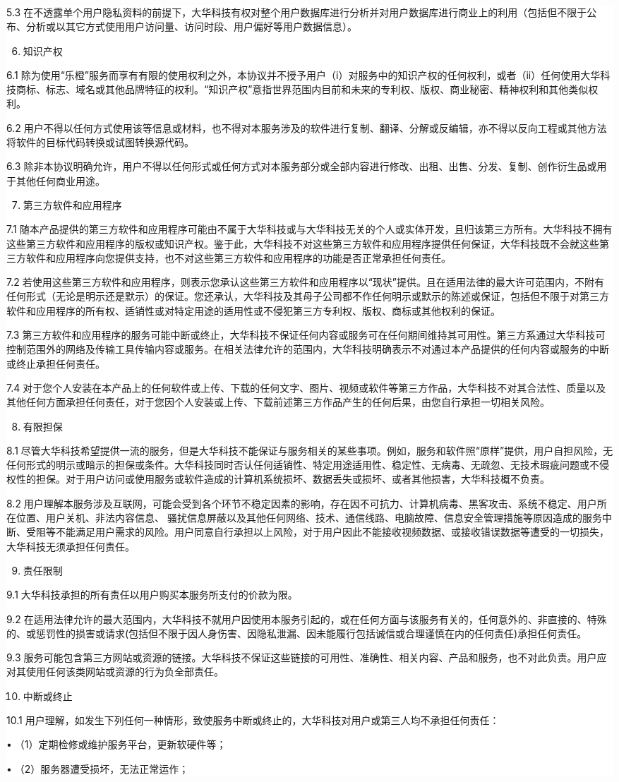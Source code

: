 5.3 在不透露单个用户隐私资料的前提下，大华科技有权对整个用户数据库进行分析并对用户数据库进行商业上的利用（包括但不限于公布、分析或以其它方式使用用户访问量、访问时段、用户偏好等用户数据信息）。


6. 知识产权


6.1 除为使用“乐橙”服务而享有有限的使用权利之外，本协议并不授予用户（i）对服务中的知识产权的任何权利，或者（ii）任何使用大华科技商标、标志、域名或其他品牌特征的权利。“知识产权”意指世界范围内目前和未来的专利权、版权、商业秘密、精神权利和其他类似权利。


6.2 用户不得以任何方式使用该等信息或材料，也不得对本服务涉及的软件进行复制、翻译、分解或反编辑，亦不得以反向工程或其他方法将软件的目标代码转换或试图转换源代码。


6.3 除非本协议明确允许，用户不得以任何形式或任何方式对本服务部分或全部内容进行修改、出租、出售、分发、复制、创作衍生品或用于其他任何商业用途。


7. 第三方软件和应用程序


7.1 随本产品提供的第三方软件和应用程序可能由不属于大华科技或与大华科技无关的个人或实体开发，且归该第三方所有。大华科技不拥有这些第三方软件和应用程序的版权或知识产权。鉴于此，大华科技不对这些第三方软件和应用程序提供任何保证，大华科技既不会就这些第三方软件和应用程序向您提供支持，也不对这些第三方软件和应用程序的功能是否正常承担任何责任。


7.2 若使用这些第三方软件和应用程序，则表示您承认这些第三方软件和应用程序以“现状”提供。且在适用法律的最大许可范围内，不附有任何形式（无论是明示还是默示）的保证。您还承认，大华科技及其母子公司都不作任何明示或默示的陈述或保证，包括但不限于对第三方软件和应用程序的所有权、适销性或对特定用途的适用性或不侵犯第三方专利权、版权、商标或其他权利的保证。


7.3 第三方软件和应用程序的服务可能中断或终止，大华科技不保证任何内容或服务可在任何期间维持其可用性。第三方系通过大华科技可控制范围外的网络及传输工具传输内容或服务。在相关法律允许的范围内，大华科技明确表示不对通过本产品提供的任何内容或服务的中断或终止承担任何责任。


7.4 对于您个人安装在本产品上的任何软件或上传、下载的任何文字、图片、视频或软件等第三方作品，大华科技不对其合法性、质量以及其他任何方面承担任何责任，对于您因个人安装或上传、下载前述第三方作品产生的任何后果，由您自行承担一切相关风险。


8. 有限担保


8.1 尽管大华科技希望提供一流的服务，但是大华科技不能保证与服务相关的某些事项。例如，服务和软件照“原样”提供，用户自担风险，无任何形式的明示或暗示的担保或条件。大华科技同时否认任何适销性、特定用途适用性、稳定性、无病毒、无疏忽、无技术瑕疵问题或不侵权性的担保。对于用户访问或使用服务或软件造成的计算机系统损坏、数据丢失或损坏、或者其他损害，大华科技概不负责。


8.2 用户理解本服务涉及互联网，可能会受到各个环节不稳定因素的影响，存在因不可抗力、计算机病毒、黑客攻击、系统不稳定、用户所在位置、用户关机、非法内容信息、 骚扰信息屏蔽以及其他任何网络、技术、通信线路、电脑故障、信息安全管理措施等原因造成的服务中断、受阻等不能满足用户需求的风险。用户同意自行承担以上风险，对于用户因此不能接收视频数据、或接收错误数据等遭受的一切损失，大华科技无须承担任何责任。


9. 责任限制


9.1 大华科技承担的所有责任以用户购买本服务所支付的价款为限。


9.2 在适用法律允许的最大范围内，大华科技不就用户因使用本服务引起的，或在任何方面与该服务有关的，任何意外的、非直接的、特殊的、或惩罚性的损害或请求(包括但不限于因人身伤害、因隐私泄漏、因未能履行包括诚信或合理谨慎在内的任何责任)承担任何责任。


9.3 服务可能包含第三方网站或资源的链接。大华科技不保证这些链接的可用性、准确性、相关内容、产品和服务，也不对此负责。用户应对其使用任何该类网站或资源的行为负全部责任。


10. 中断或终止


10.1 用户理解，如发生下列任何一种情形，致使服务中断或终止的，大华科技对用户或第三人均不承担任何责任：


• （1）定期检修或维护服务平台，更新软硬件等；


• （2）服务器遭受损坏，无法正常运作；
